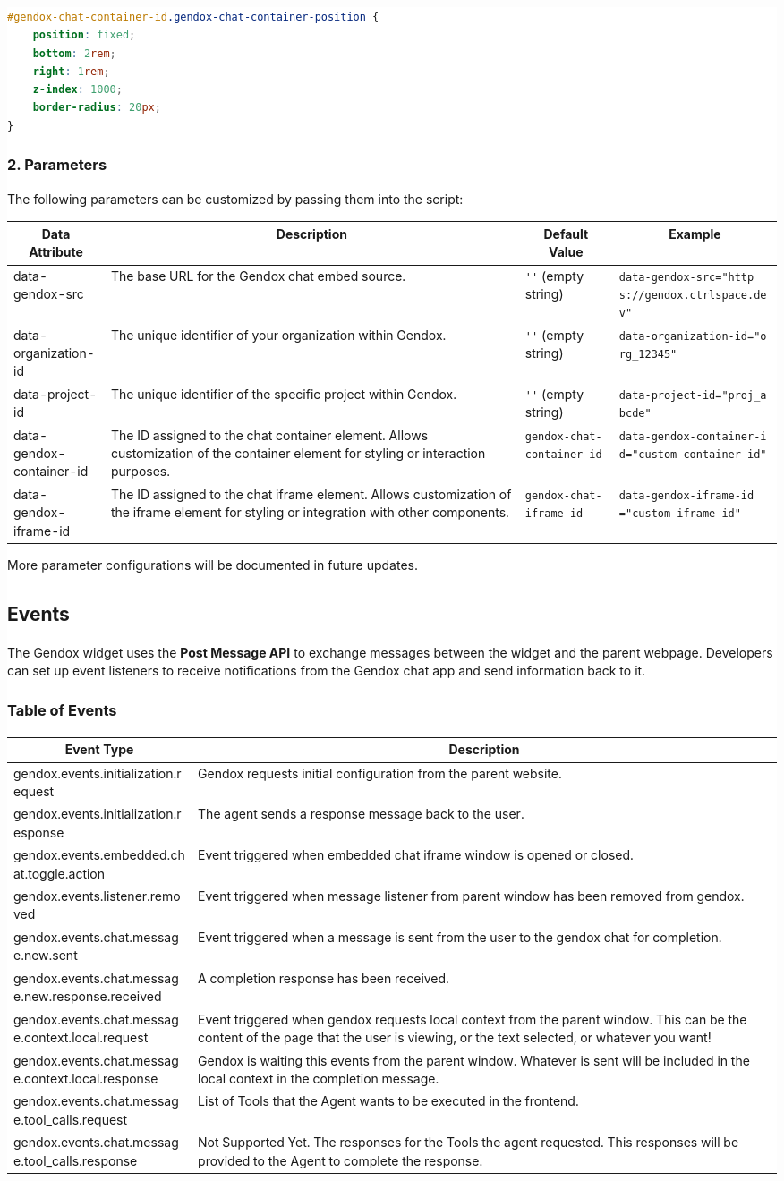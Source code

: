 ```css
#gendox-chat-container-id.gendox-chat-container-position {
    position: fixed;
    bottom: 2rem;
    right: 1rem;
    z-index: 1000;
    border-radius: 20px;
}
```


### 2. Parameters
The following parameters can be customized by passing them into the script:

| Data Attribute              | Description                                                                                                                       | Default Value                | Example                                        |
|-----------------------------|-----------------------------------------------------------------------------------------------------------------------------------|------------------------------|------------------------------------------------|
| data-gendox-src             | The base URL for the Gendox chat embed source.                                                                                    | `''` (empty string)          | `data-gendox-src="https://gendox.ctrlspace.dev"`         |
| data-organization-id        | The unique identifier of your organization within Gendox.                                                                         | `''` (empty string)          | `data-organization-id="org_12345"`              |
| data-project-id             | The unique identifier of the specific project within Gendox.                                                                      | `''` (empty string)          | `data-project-id="proj_abcde"`                  |
| data-gendox-container-id    | The ID assigned to the chat container element. Allows customization of the container element for styling or interaction purposes. | `gendox-chat-container-id`   | `data-gendox-container-id="custom-container-id"`|
| data-gendox-iframe-id       | The ID assigned to the chat iframe element. Allows customization of the iframe element for styling or integration with other components. | `gendox-chat-iframe-id`      | `data-gendox-iframe-id="custom-iframe-id"`      |


More parameter configurations will be documented in future updates.

## Events
The Gendox widget uses the **Post Message API** to exchange messages between the widget and the parent webpage. Developers can set up event listeners to receive notifications from the Gendox chat app and send information back to it.

### Table of Events

| Event Type                                       | Description                                                                                                                                                                          |
|--------------------------------------------------|--------------------------------------------------------------------------------------------------------------------------------------------------------------------------------------|
| gendox.events.initialization.request             | Gendox requests initial configuration from the parent website.                                                                                                                       |
| gendox.events.initialization.response            | The agent sends a response message back to the user.                                                                                                                                 |
| gendox.events.embedded.chat.toggle.action        | Event triggered when embedded chat iframe window is opened or closed.                                                                                                                |
| gendox.events.listener.removed                   | Event triggered when message listener from parent window has been removed from gendox.                                                                                               |
| gendox.events.chat.message.new.sent              | Event triggered when a message is sent from the user to the gendox chat for completion.                                                                                              |
| gendox.events.chat.message.new.response.received | A completion response has been received.                                                                                                                                             |
| gendox.events.chat.message.context.local.request | Event triggered when gendox requests local context from the parent window. This can be the content of the page that the user is viewing, or the text selected, or whatever you want! |
| gendox.events.chat.message.context.local.response | Gendox is waiting this events from the parent window. Whatever is sent will be included in the local context in the completion message.                                              |
| gendox.events.chat.message.tool_calls.request    | List of Tools that the Agent wants to be executed in the frontend.                                                                                                                   |
| gendox.events.chat.message.tool_calls.response   | Not Supported Yet. The responses for the Tools the agent requested. This responses will be provided to the Agent to complete the response.                                           |


